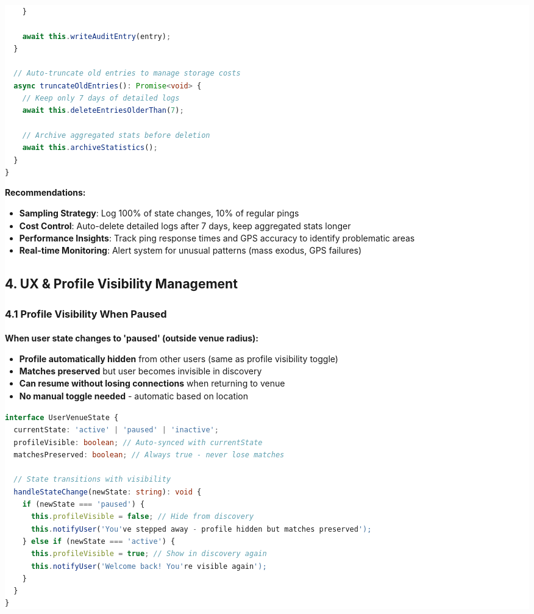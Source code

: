 ```typescript
    }
    
    await this.writeAuditEntry(entry);
  }
  
  // Auto-truncate old entries to manage storage costs
  async truncateOldEntries(): Promise<void> {
    // Keep only 7 days of detailed logs
    await this.deleteEntriesOlderThan(7);
    
    // Archive aggregated stats before deletion
    await this.archiveStatistics();
  }
}
```

**Recommendations:**
- **Sampling Strategy**: Log 100% of state changes, 10% of regular pings
- **Cost Control**: Auto-delete detailed logs after 7 days, keep aggregated stats longer
- **Performance Insights**: Track ping response times and GPS accuracy to identify problematic areas
- **Real-time Monitoring**: Alert system for unusual patterns (mass exodus, GPS failures)

## 4. UX & Profile Visibility Management

### 4.1 Profile Visibility When Paused
**When user state changes to 'paused' (outside venue radius):**
- **Profile automatically hidden** from other users (same as profile visibility toggle)
- **Matches preserved** but user becomes invisible in discovery
- **Can resume without losing connections** when returning to venue
- **No manual toggle needed** - automatic based on location

```typescript
interface UserVenueState {
  currentState: 'active' | 'paused' | 'inactive';
  profileVisible: boolean; // Auto-synced with currentState
  matchesPreserved: boolean; // Always true - never lose matches
  
  // State transitions with visibility
  handleStateChange(newState: string): void {
    if (newState === 'paused') {
      this.profileVisible = false; // Hide from discovery
      this.notifyUser('You've stepped away - profile hidden but matches preserved');
    } else if (newState === 'active') {
      this.profileVisible = true; // Show in discovery again
      this.notifyUser('Welcome back! You're visible again');
    }
  }
}
```
